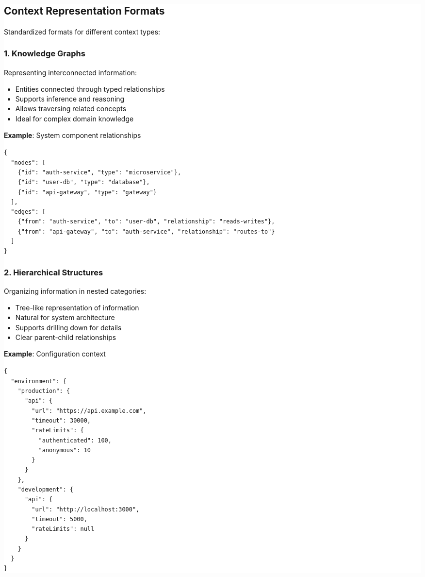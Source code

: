 ## Context Representation Formats

Standardized formats for different context types:

### 1. Knowledge Graphs

Representing interconnected information:

- Entities connected through typed relationships
- Supports inference and reasoning
- Allows traversing related concepts
- Ideal for complex domain knowledge

**Example**: System component relationships
```
{
  "nodes": [
    {"id": "auth-service", "type": "microservice"},
    {"id": "user-db", "type": "database"},
    {"id": "api-gateway", "type": "gateway"}
  ],
  "edges": [
    {"from": "auth-service", "to": "user-db", "relationship": "reads-writes"},
    {"from": "api-gateway", "to": "auth-service", "relationship": "routes-to"}
  ]
}
```

### 2. Hierarchical Structures

Organizing information in nested categories:

- Tree-like representation of information
- Natural for system architecture
- Supports drilling down for details
- Clear parent-child relationships

**Example**: Configuration context
```
{
  "environment": {
    "production": {
      "api": {
        "url": "https://api.example.com",
        "timeout": 30000,
        "rateLimits": {
          "authenticated": 100,
          "anonymous": 10
        }
      }
    },
    "development": {
      "api": {
        "url": "http://localhost:3000",
        "timeout": 5000,
        "rateLimits": null
      }
    }
  }
}
```
